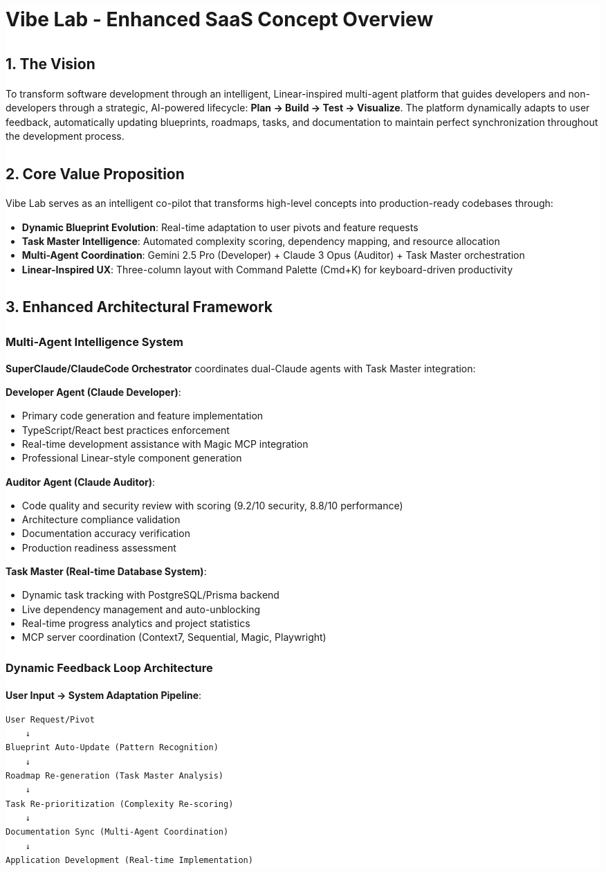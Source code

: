 # Vibe Lab - Enhanced SaaS Concept Overview

## 1. The Vision
To transform software development through an intelligent, Linear-inspired multi-agent platform that guides developers and non-developers through a strategic, AI-powered lifecycle: **Plan → Build → Test → Visualize**. The platform dynamically adapts to user feedback, automatically updating blueprints, roadmaps, tasks, and documentation to maintain perfect synchronization throughout the development process.

## 2. Core Value Proposition
Vibe Lab serves as an intelligent co-pilot that transforms high-level concepts into production-ready codebases through:
- **Dynamic Blueprint Evolution**: Real-time adaptation to user pivots and feature requests
- **Task Master Intelligence**: Automated complexity scoring, dependency mapping, and resource allocation
- **Multi-Agent Coordination**: Gemini 2.5 Pro (Developer) + Claude 3 Opus (Auditor) + Task Master orchestration
- **Linear-Inspired UX**: Three-column layout with Command Palette (Cmd+K) for keyboard-driven productivity

## 3. Enhanced Architectural Framework

### Multi-Agent Intelligence System
**SuperClaude/ClaudeCode Orchestrator** coordinates dual-Claude agents with Task Master integration:

**Developer Agent (Claude Developer)**:
- Primary code generation and feature implementation
- TypeScript/React best practices enforcement
- Real-time development assistance with Magic MCP integration
- Professional Linear-style component generation

**Auditor Agent (Claude Auditor)**:
- Code quality and security review with scoring (9.2/10 security, 8.8/10 performance)
- Architecture compliance validation
- Documentation accuracy verification
- Production readiness assessment

**Task Master (Real-time Database System)**:
- Dynamic task tracking with PostgreSQL/Prisma backend
- Live dependency management and auto-unblocking
- Real-time progress analytics and project statistics
- MCP server coordination (Context7, Sequential, Magic, Playwright)

### Dynamic Feedback Loop Architecture
**User Input → System Adaptation Pipeline**:
```
User Request/Pivot
    ↓
Blueprint Auto-Update (Pattern Recognition)
    ↓
Roadmap Re-generation (Task Master Analysis)
    ↓
Task Re-prioritization (Complexity Re-scoring)
    ↓
Documentation Sync (Multi-Agent Coordination)
    ↓
Application Development (Real-time Implementation)
```
